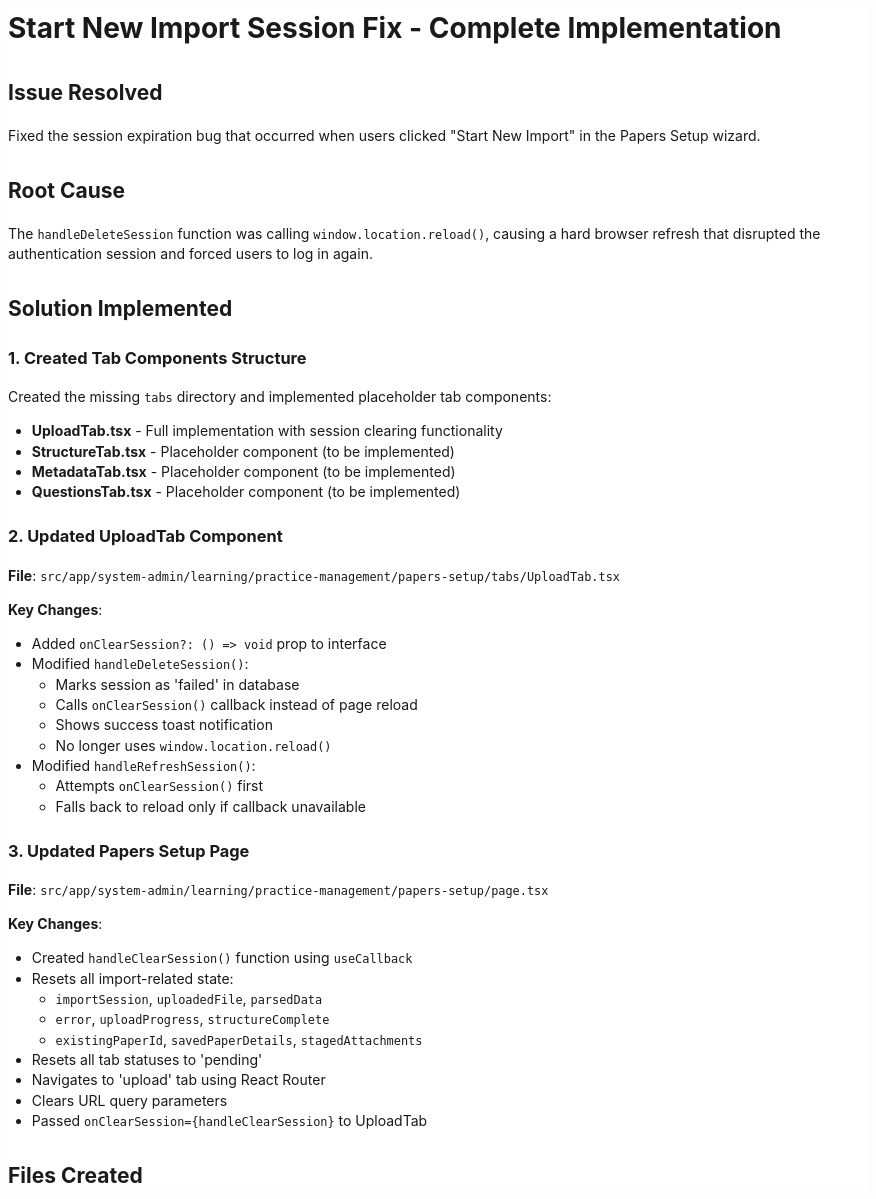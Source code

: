 # Start New Import Session Fix - Complete Implementation

## Issue Resolved
Fixed the session expiration bug that occurred when users clicked "Start New Import" in the Papers Setup wizard.

## Root Cause
The `handleDeleteSession` function was calling `window.location.reload()`, causing a hard browser refresh that disrupted the authentication session and forced users to log in again.

## Solution Implemented

### 1. Created Tab Components Structure
Created the missing `tabs` directory and implemented placeholder tab components:
- **UploadTab.tsx** - Full implementation with session clearing functionality
- **StructureTab.tsx** - Placeholder component (to be implemented)
- **MetadataTab.tsx** - Placeholder component (to be implemented)
- **QuestionsTab.tsx** - Placeholder component (to be implemented)

### 2. Updated UploadTab Component
**File**: `src/app/system-admin/learning/practice-management/papers-setup/tabs/UploadTab.tsx`

**Key Changes**:
- Added `onClearSession?: () => void` prop to interface
- Modified `handleDeleteSession()`:
  - Marks session as 'failed' in database
  - Calls `onClearSession()` callback instead of page reload
  - Shows success toast notification
  - No longer uses `window.location.reload()`
- Modified `handleRefreshSession()`:
  - Attempts `onClearSession()` first
  - Falls back to reload only if callback unavailable

### 3. Updated Papers Setup Page
**File**: `src/app/system-admin/learning/practice-management/papers-setup/page.tsx`

**Key Changes**:
- Created `handleClearSession()` function using `useCallback`
- Resets all import-related state:
  - `importSession`, `uploadedFile`, `parsedData`
  - `error`, `uploadProgress`, `structureComplete`
  - `existingPaperId`, `savedPaperDetails`, `stagedAttachments`
- Resets all tab statuses to 'pending'
- Navigates to 'upload' tab using React Router
- Clears URL query parameters
- Passed `onClearSession={handleClearSession}` to UploadTab

## Files Created
